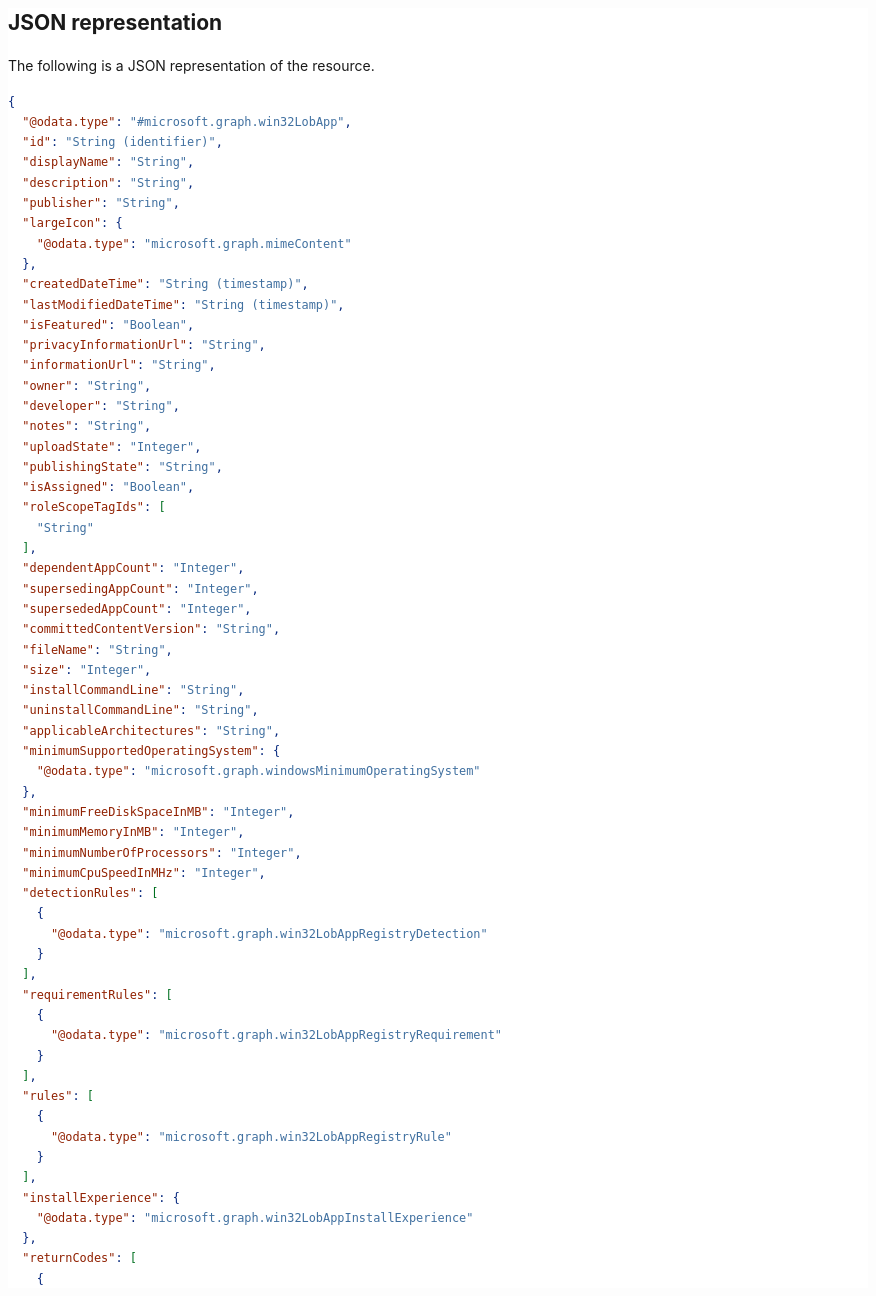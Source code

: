## JSON representation
The following is a JSON representation of the resource.

``` json
{
  "@odata.type": "#microsoft.graph.win32LobApp",
  "id": "String (identifier)",
  "displayName": "String",
  "description": "String",
  "publisher": "String",
  "largeIcon": {
    "@odata.type": "microsoft.graph.mimeContent"
  },
  "createdDateTime": "String (timestamp)",
  "lastModifiedDateTime": "String (timestamp)",
  "isFeatured": "Boolean",
  "privacyInformationUrl": "String",
  "informationUrl": "String",
  "owner": "String",
  "developer": "String",
  "notes": "String",
  "uploadState": "Integer",
  "publishingState": "String",
  "isAssigned": "Boolean",
  "roleScopeTagIds": [
    "String"
  ],
  "dependentAppCount": "Integer",
  "supersedingAppCount": "Integer",
  "supersededAppCount": "Integer",
  "committedContentVersion": "String",
  "fileName": "String",
  "size": "Integer",
  "installCommandLine": "String",
  "uninstallCommandLine": "String",
  "applicableArchitectures": "String",
  "minimumSupportedOperatingSystem": {
    "@odata.type": "microsoft.graph.windowsMinimumOperatingSystem"
  },
  "minimumFreeDiskSpaceInMB": "Integer",
  "minimumMemoryInMB": "Integer",
  "minimumNumberOfProcessors": "Integer",
  "minimumCpuSpeedInMHz": "Integer",
  "detectionRules": [
    {
      "@odata.type": "microsoft.graph.win32LobAppRegistryDetection"
    }
  ],
  "requirementRules": [
    {
      "@odata.type": "microsoft.graph.win32LobAppRegistryRequirement"
    }
  ],
  "rules": [
    {
      "@odata.type": "microsoft.graph.win32LobAppRegistryRule"
    }
  ],
  "installExperience": {
    "@odata.type": "microsoft.graph.win32LobAppInstallExperience"
  },
  "returnCodes": [
    {
```